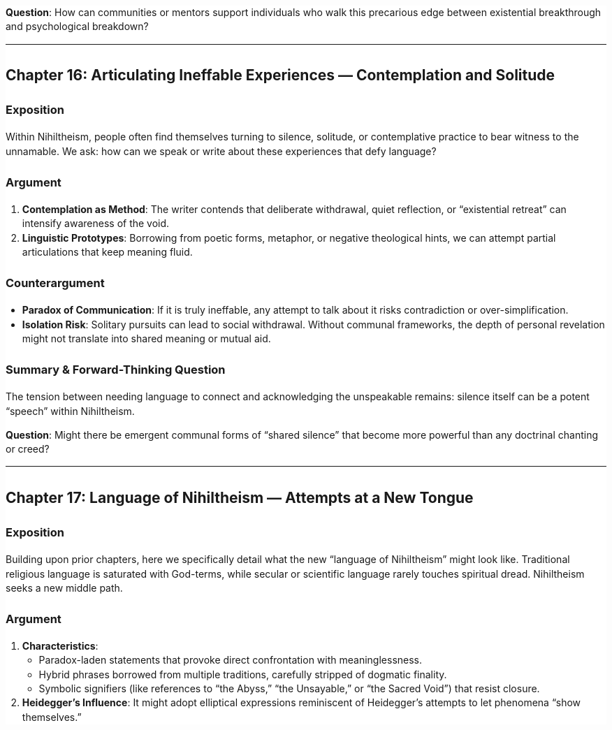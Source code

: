 **Question**: How can communities or mentors support individuals who walk this precarious edge between existential breakthrough and psychological breakdown?

* * *

## **Chapter 16: Articulating Ineffable Experiences — Contemplation and Solitude**

### Exposition

Within Nihiltheism, people often find themselves turning to silence, solitude, or contemplative practice to bear witness to the unnamable. We ask: how can we speak or write about these experiences that defy language?

### Argument

1. **Contemplation as Method**: The writer contends that deliberate withdrawal, quiet reflection, or “existential retreat” can intensify awareness of the void.
2. **Linguistic Prototypes**: Borrowing from poetic forms, metaphor, or negative theological hints, we can attempt partial articulations that keep meaning fluid.

### Counterargument

- **Paradox of Communication**: If it is truly ineffable, any attempt to talk about it risks contradiction or over-simplification.
- **Isolation Risk**: Solitary pursuits can lead to social withdrawal. Without communal frameworks, the depth of personal revelation might not translate into shared meaning or mutual aid.

### Summary & Forward-Thinking Question

The tension between needing language to connect and acknowledging the unspeakable remains: silence itself can be a potent “speech” within Nihiltheism.

**Question**: Might there be emergent communal forms of “shared silence” that become more powerful than any doctrinal chanting or creed?

* * *

## **Chapter 17: Language of Nihiltheism — Attempts at a New Tongue**

### Exposition

Building upon prior chapters, here we specifically detail what the new “language of Nihiltheism” might look like. Traditional religious language is saturated with God-terms, while secular or scientific language rarely touches spiritual dread. Nihiltheism seeks a new middle path.

### Argument

1. **Characteristics**:
    - Paradox-laden statements that provoke direct confrontation with meaninglessness.
    - Hybrid phrases borrowed from multiple traditions, carefully stripped of dogmatic finality.
    - Symbolic signifiers (like references to “the Abyss,” “the Unsayable,” or “the Sacred Void”) that resist closure.
2. **Heidegger’s Influence**: It might adopt elliptical expressions reminiscent of Heidegger’s attempts to let phenomena “show themselves.”
